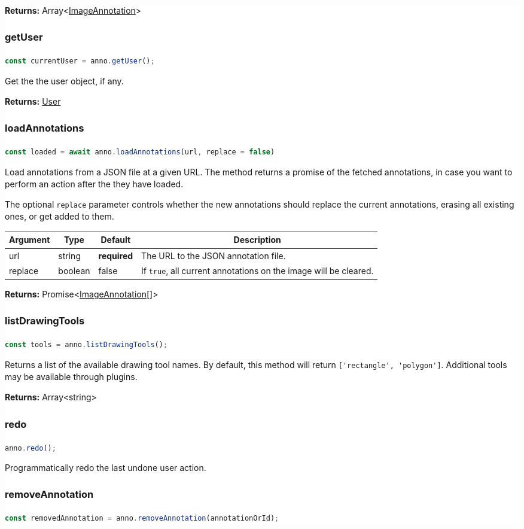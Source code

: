 __Returns:__ Array<[ImageAnnotation](/api-reference/imageannotation)>

### getUser

```js 
const currentUser = anno.getUser();
```
Get the the user object, if any.

__Returns:__ [User](/api-reference/user)

### loadAnnotations

```js
const loaded = await anno.loadAnnotations(url, replace = false)
```

Load annotations from a JSON file at a given URL. The method returns a 
promise of the fetched annotations, in case you want to perform an 
action after the they have loaded.

The optional `replace` parameter 
controls whether the new annotations should replace the current annotations, 
erasing all existing ones, or get added to them.

| Argument | Type    | Default      | Description                                                      |
|----------|---------|--------------|------------------------------------------------------------------|
| url      | string  | __required__ | The URL to the JSON annotation file.                             |
| replace  | boolean | false        | If `true`, all current annotations on the image will be cleared. |

__Returns:__ Promise<[ImageAnnotation](/api-reference/imageannotation)[]>

### listDrawingTools

```js 
const tools = anno.listDrawingTools();
```

Returns a list of the available drawing tool names. By default, this method will return `['rectangle', 'polygon']`. Additional tools may be available through plugins.

__Returns:__ Array\<string>

### redo

```js
anno.redo();
```

Programmatically redo the last undone user action.

### removeAnnotation

```js
const removedAnnotation = anno.removeAnnotation(annotationOrId);
```
